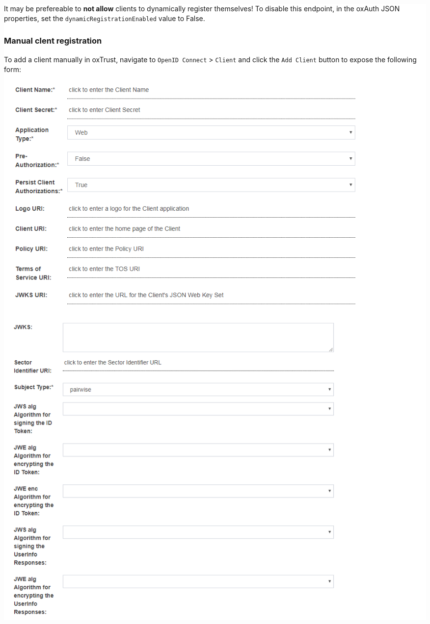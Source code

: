 It may be prefereable to **not allow** clients to dynamically register themselves! To disable this endpoint, in the oxAuth JSON properties, set the `dynamicRegistrationEnabled` value to False.

### Manual clent registration
To add a client manually in oxTrust, navigate to `OpenID Connect` > `Client` and click the `Add Client` button to expose the following form:

![add-client](../img/openid/add-client311.png)

![add-client1](../img/openid/add-client1-311.png)